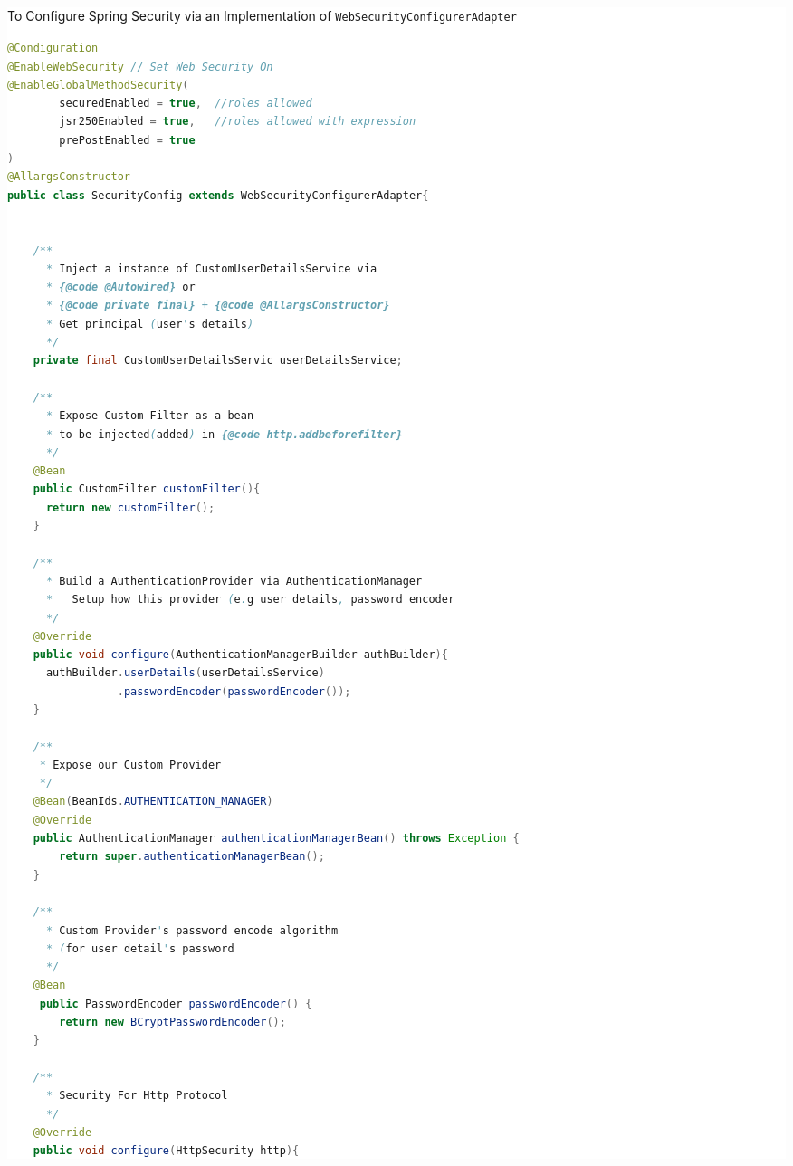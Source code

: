 To Configure Spring Security via an Implementation of `WebSecurityConfigurerAdapter`  

```java
@Condiguration     
@EnableWebSecurity // Set Web Security On
@EnableGlobalMethodSecurity(
        securedEnabled = true,  //roles allowed
        jsr250Enabled = true,   //roles allowed with expression 
        prePostEnabled = true
)
@AllargsConstructor
public class SecurityConfig extends WebSecurityConfigurerAdapter{
    
 
    /**
      * Inject a instance of CustomUserDetailsService via
      * {@code @Autowired} or 
      * {@code private final} + {@code @AllargsConstructor}
      * Get principal (user's details)
      */
    private final CustomUserDetailsServic userDetailsService;

    /**
      * Expose Custom Filter as a bean 
      * to be injected(added) in {@code http.addbeforefilter}
      */
    @Bean
    public CustomFilter customFilter(){
      return new customFilter();
    }

    /**
      * Build a AuthenticationProvider via AuthenticationManager
      *   Setup how this provider (e.g user details, password encoder
      */
    @Override
    public void configure(AuthenticationManagerBuilder authBuilder){
      authBuilder.userDetails(userDetailsService)
                 .passwordEncoder(passwordEncoder());
    }
    
    /**
     * Expose our Custom Provider 
     */
    @Bean(BeanIds.AUTHENTICATION_MANAGER)
    @Override
    public AuthenticationManager authenticationManagerBean() throws Exception {
        return super.authenticationManagerBean();
    }
    
    /**
      * Custom Provider's password encode algorithm 
      * (for user detail's password 
      */
    @Bean
     public PasswordEncoder passwordEncoder() {
        return new BCryptPasswordEncoder();
    }

    /**
      * Security For Http Protocol
      */
    @Override
    public void configure(HttpSecurity http){
```